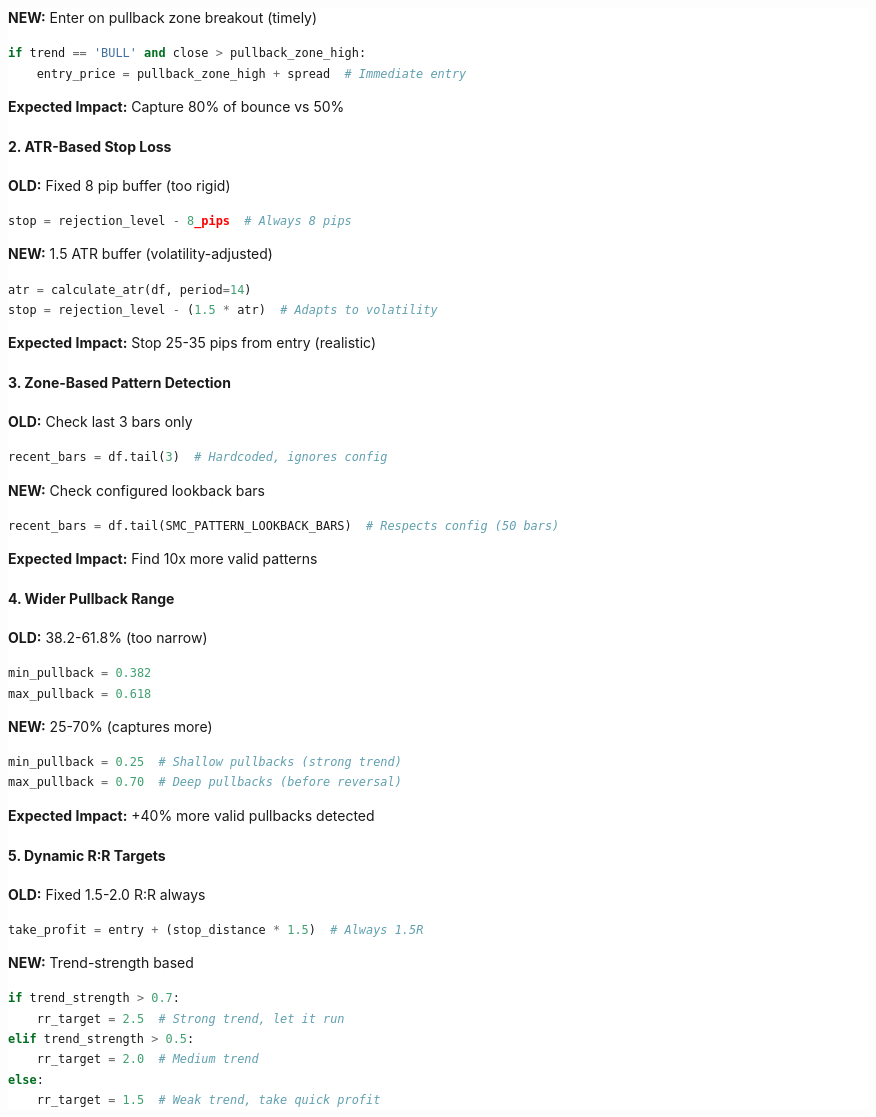 **NEW:** Enter on pullback zone breakout (timely)
```python
if trend == 'BULL' and close > pullback_zone_high:
    entry_price = pullback_zone_high + spread  # Immediate entry
```

**Expected Impact:** Capture 80% of bounce vs 50%

#### 2. ATR-Based Stop Loss
**OLD:** Fixed 8 pip buffer (too rigid)
```python
stop = rejection_level - 8_pips  # Always 8 pips
```

**NEW:** 1.5 ATR buffer (volatility-adjusted)
```python
atr = calculate_atr(df, period=14)
stop = rejection_level - (1.5 * atr)  # Adapts to volatility
```

**Expected Impact:** Stop 25-35 pips from entry (realistic)

#### 3. Zone-Based Pattern Detection
**OLD:** Check last 3 bars only
```python
recent_bars = df.tail(3)  # Hardcoded, ignores config
```

**NEW:** Check configured lookback bars
```python
recent_bars = df.tail(SMC_PATTERN_LOOKBACK_BARS)  # Respects config (50 bars)
```

**Expected Impact:** Find 10x more valid patterns

#### 4. Wider Pullback Range
**OLD:** 38.2-61.8% (too narrow)
```python
min_pullback = 0.382
max_pullback = 0.618
```

**NEW:** 25-70% (captures more)
```python
min_pullback = 0.25  # Shallow pullbacks (strong trend)
max_pullback = 0.70  # Deep pullbacks (before reversal)
```

**Expected Impact:** +40% more valid pullbacks detected

#### 5. Dynamic R:R Targets
**OLD:** Fixed 1.5-2.0 R:R always
```python
take_profit = entry + (stop_distance * 1.5)  # Always 1.5R
```

**NEW:** Trend-strength based
```python
if trend_strength > 0.7:
    rr_target = 2.5  # Strong trend, let it run
elif trend_strength > 0.5:
    rr_target = 2.0  # Medium trend
else:
    rr_target = 1.5  # Weak trend, take quick profit
```
